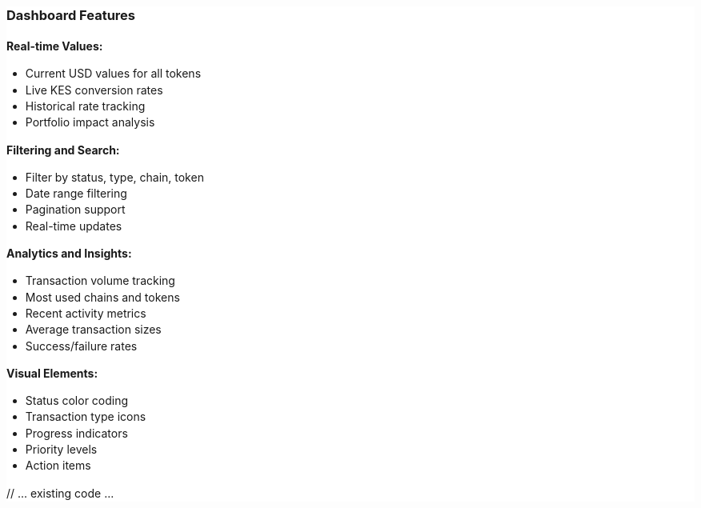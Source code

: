 ### Dashboard Features

**Real-time Values:**
- Current USD values for all tokens
- Live KES conversion rates
- Historical rate tracking
- Portfolio impact analysis

**Filtering and Search:**
- Filter by status, type, chain, token
- Date range filtering
- Pagination support
- Real-time updates

**Analytics and Insights:**
- Transaction volume tracking
- Most used chains and tokens
- Recent activity metrics
- Average transaction sizes
- Success/failure rates

**Visual Elements:**
- Status color coding
- Transaction type icons
- Progress indicators
- Priority levels
- Action items

// ... existing code ... 